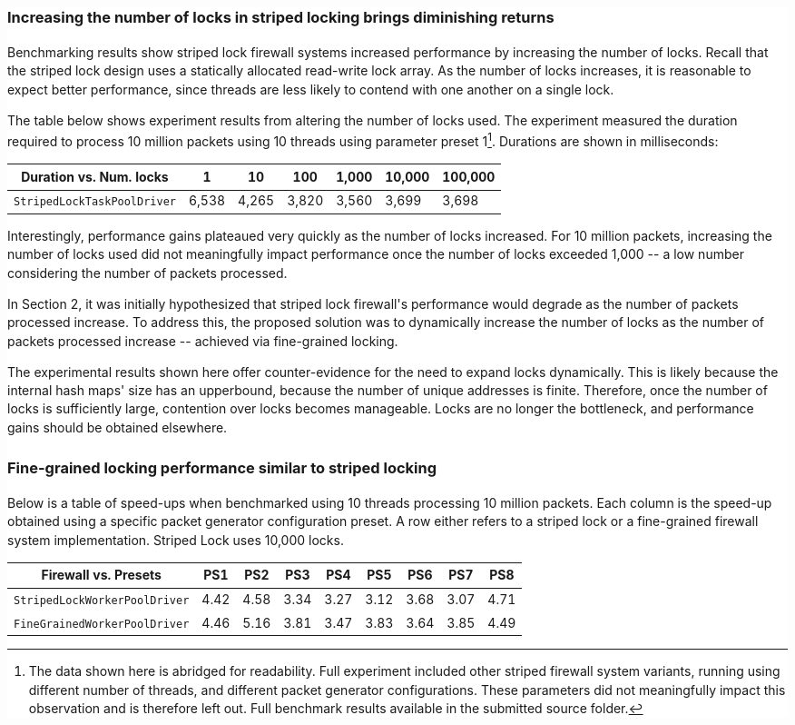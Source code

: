 ### Increasing the number of locks in striped locking brings diminishing returns

Benchmarking results show striped lock firewall systems increased performance by 
increasing the number of locks. Recall that the striped lock design uses a 
statically allocated read-write lock array. As the number of locks increases, 
it is reasonable to expect better performance, since threads are less likely to 
contend with one another on a single lock.

The table below shows experiment results from altering the number of locks used.
The experiment measured the duration required to process 10 million packets
using 10 threads using parameter preset 1[^striped_lock_exp]. Durations are 
shown in milliseconds:

[^striped_lock_exp]: The data shown here is abridged for readability. Full
experiment included other striped firewall system variants, running 
using different number of threads, and different packet generator 
configurations. These parameters did not meaningfully impact this observation 
and is therefore left out. Full benchmark results available in the submitted 
source folder.

| Duration vs. Num. locks | 1 | 10 | 100 | 1,000 | 10,000 | 100,000 |
| --- | --- | --- | --- | --- | --- | --- |
| `StripedLockTaskPoolDriver` | 6,538 | 4,265 | 3,820 | 3,560 | 3,699 | 3,698 |

Interestingly, performance gains plateaued very quickly as the number of locks
increased. For 10 million packets, increasing the number of locks used did not 
meaningfully impact performance once the number of locks exceeded 1,000 -- a low
number considering the number of packets processed.

In Section 2, it was initially hypothesized that striped lock firewall's
performance would degrade as the number of packets processed increase. To
address this, the proposed solution was to dynamically increase the number of
locks as the number of packets processed increase -- achieved via fine-grained
locking. 

The experimental results shown here offer counter-evidence for the need to 
expand locks dynamically. This is likely because the internal hash maps' size
has an upperbound, because the number of unique addresses is finite. Therefore, 
once the number of locks is sufficiently large, contention over locks becomes 
manageable. Locks are no longer the bottleneck, and performance gains 
should be obtained elsewhere.

### Fine-grained locking performance similar to striped locking

Below is a table of speed-ups when benchmarked using 10 threads processing 10
million packets. Each column is the speed-up obtained using a specific
packet generator configuration preset. A row either refers to a striped lock
or a fine-grained firewall system implementation. Striped Lock uses 10,000 
locks.

| Firewall vs. Presets | PS1 | PS2 | PS3 | PS4 | PS5 | PS6 | PS7 | PS8 |
| --- | --- | --- | --- | --- | --- | --- | --- | --- |
| `StripedLockWorkerPoolDriver` | 4.42 | 4.58 | 3.34 | 3.27 | 3.12 | 3.68 | 3.07 | 4.71 |
| `FineGrainedWorkerPoolDriver` | 4.46 | 5.16 | 3.81 | 3.47 | 3.83 | 3.64 | 3.85 | 4.49 |


[^1-pkt-vs-n-pkt]: The 1-packet-per-task model is considered a special case of
[^rwlock_acquisition_order]: See the default Acquisition order section on
[^concurrent_skip_list_map]: `ConcurrentSkipListMap` uses a variant of the HM 
[^full_speedup]: The submitted source folder contains benchmark data using all